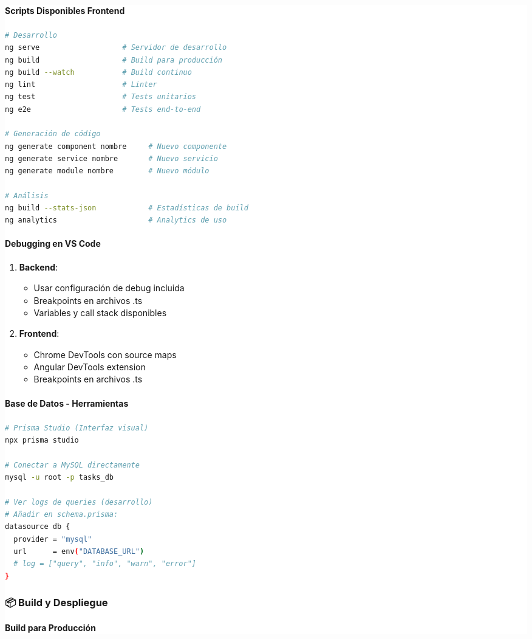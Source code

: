 #### **Scripts Disponibles Frontend**
```bash
# Desarrollo
ng serve                   # Servidor de desarrollo
ng build                   # Build para producción
ng build --watch           # Build continuo
ng lint                    # Linter
ng test                    # Tests unitarios
ng e2e                     # Tests end-to-end

# Generación de código
ng generate component nombre     # Nuevo componente
ng generate service nombre       # Nuevo servicio
ng generate module nombre        # Nuevo módulo

# Análisis
ng build --stats-json            # Estadísticas de build
ng analytics                     # Analytics de uso
```

#### **Debugging en VS Code**
1. **Backend**: 
   - Usar configuración de debug incluida
   - Breakpoints en archivos .ts
   - Variables y call stack disponibles

2. **Frontend**:
   - Chrome DevTools con source maps
   - Angular DevTools extension
   - Breakpoints en archivos .ts

#### **Base de Datos - Herramientas**
```bash
# Prisma Studio (Interfaz visual)
npx prisma studio

# Conectar a MySQL directamente
mysql -u root -p tasks_db

# Ver logs de queries (desarrollo)
# Añadir en schema.prisma:
datasource db {
  provider = "mysql"
  url      = env("DATABASE_URL")
  # log = ["query", "info", "warn", "error"]
}
```

### 📦 Build y Despliegue

#### **Build para Producción**
